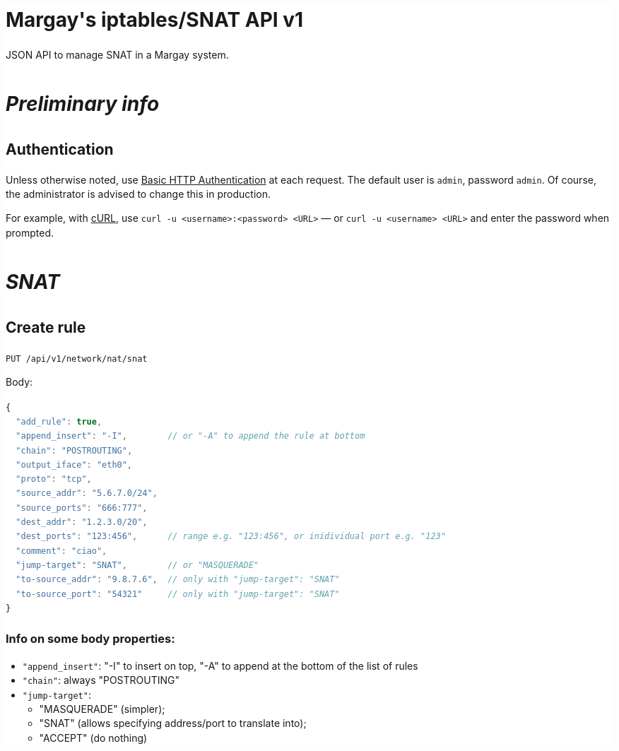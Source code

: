 # **Margay's iptables/SNAT API v1**

JSON API to manage SNAT in a Margay system.

# *Preliminary info*

## Authentication

Unless otherwise noted, use [Basic HTTP Authentication](https://en.wikipedia.org/wiki/Basic_access_authentication)
at each request. The default user is `admin`, password `admin`. Of course, the administrator
is advised to change this in production.

For example, with [cURL](https://curl.haxx.se/), use `curl -u <username>:<password> <URL>`
&mdash; or `curl -u <username> <URL>` and enter the password when prompted.

# *SNAT*

## Create rule
```
PUT /api/v1/network/nat/snat
```

Body:
```javascript
{
  "add_rule": true,
  "append_insert": "-I",        // or "-A" to append the rule at bottom
  "chain": "POSTROUTING",
  "output_iface": "eth0",
  "proto": "tcp",
  "source_addr": "5.6.7.0/24",
  "source_ports": "666:777",
  "dest_addr": "1.2.3.0/20",
  "dest_ports": "123:456",      // range e.g. "123:456", or inidividual port e.g. "123"
  "comment": "ciao",
  "jump-target": "SNAT",        // or "MASQUERADE"
  "to-source_addr": "9.8.7.6",  // only with "jump-target": "SNAT"
  "to-source_port": "54321"     // only with "jump-target": "SNAT"
}
```

### Info on some body properties:

* `"append_insert"`: "-I" to insert on top, "-A" to append at the bottom of the list of rules
* `"chain"`: always "POSTROUTING"
* `"jump-target"`:
  * "MASQUERADE" (simpler);
  * "SNAT" (allows specifying address/port to translate into);
  * "ACCEPT" (do nothing)
